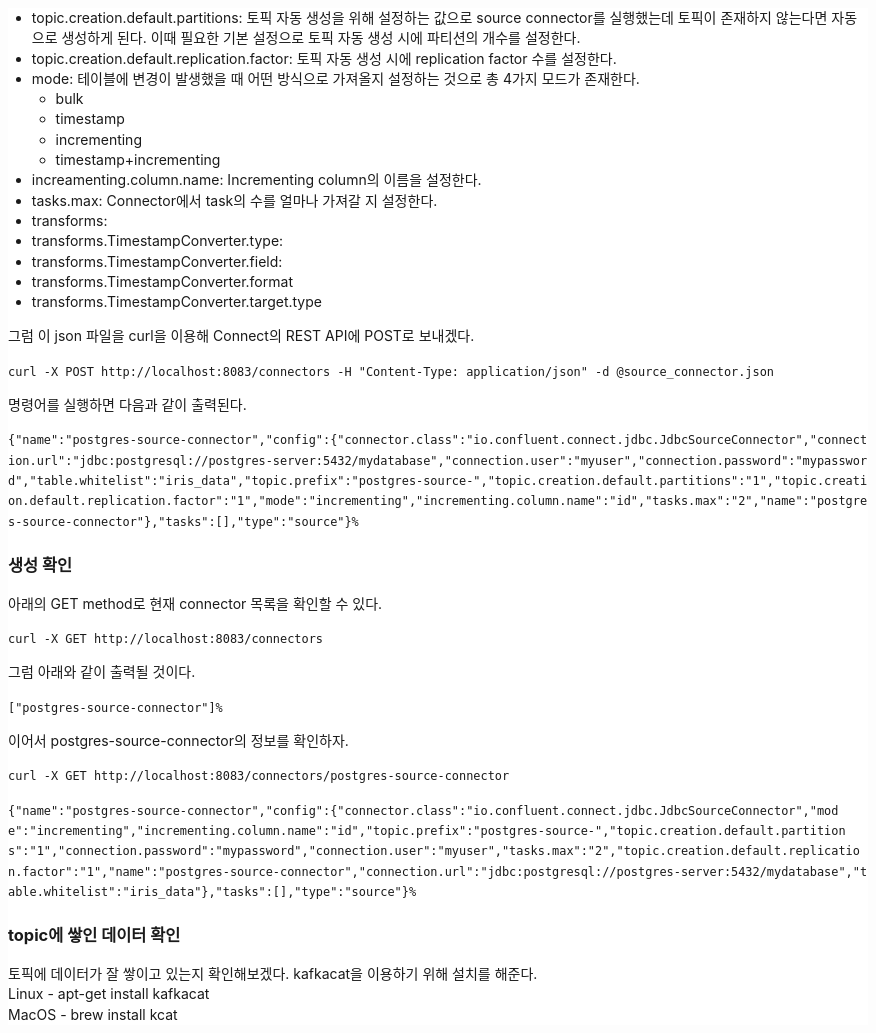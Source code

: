   - topic.creation.default.partitions: 토픽 자동 생성을 위해 설정하는 값으로 source connector를 실행했는데 토픽이 존재하지 않는다면 자동으로 생성하게 된다. 이때 필요한 기본 설정으로 토픽 자동 생성 시에 파티션의 개수를 설정한다.
  - topic.creation.default.replication.factor: 토픽 자동 생성 시에 replication factor 수를 설정한다. 
  - mode: 테이블에 변경이 발생했을 때 어떤 방식으로 가져올지 설정하는 것으로 총 4가지 모드가 존재한다.
    - bulk
    - timestamp
    - incrementing
    - timestamp+incrementing  
  - increamenting.column.name: Incrementing column의 이름을 설정한다. 
  - tasks.max: Connector에서 task의 수를 얼마나 가져갈 지 설정한다. 
  - transforms: 
  - transforms.TimestampConverter.type:
  - transforms.TimestampConverter.field: 
  - transforms.TimestampConverter.format
  - transforms.TimestampConverter.target.type


그럼 이 json 파일을 curl을 이용해 Connect의 REST API에 POST로 보내겠다. 
```
curl -X POST http://localhost:8083/connectors -H "Content-Type: application/json" -d @source_connector.json
```
명령어를 실행하면 다음과 같이 출력된다.
```
{"name":"postgres-source-connector","config":{"connector.class":"io.confluent.connect.jdbc.JdbcSourceConnector","connection.url":"jdbc:postgresql://postgres-server:5432/mydatabase","connection.user":"myuser","connection.password":"mypassword","table.whitelist":"iris_data","topic.prefix":"postgres-source-","topic.creation.default.partitions":"1","topic.creation.default.replication.factor":"1","mode":"incrementing","incrementing.column.name":"id","tasks.max":"2","name":"postgres-source-connector"},"tasks":[],"type":"source"}%
```

### 생성 확인
아래의 GET method로 현재 connector 목록을 확인할 수 있다.
```
curl -X GET http://localhost:8083/connectors
```
그럼 아래와 같이 출력될 것이다.
```
["postgres-source-connector"]%
```
이어서 postgres-source-connector의 정보를 확인하자.
```
curl -X GET http://localhost:8083/connectors/postgres-source-connector
```
```
{"name":"postgres-source-connector","config":{"connector.class":"io.confluent.connect.jdbc.JdbcSourceConnector","mode":"incrementing","incrementing.column.name":"id","topic.prefix":"postgres-source-","topic.creation.default.partitions":"1","connection.password":"mypassword","connection.user":"myuser","tasks.max":"2","topic.creation.default.replication.factor":"1","name":"postgres-source-connector","connection.url":"jdbc:postgresql://postgres-server:5432/mydatabase","table.whitelist":"iris_data"},"tasks":[],"type":"source"}%
```

### topic에 쌓인 데이터 확인
토픽에 데이터가 잘 쌓이고 있는지 확인해보겠다. kafkacat을 이용하기 위해 설치를 해준다.   
Linux - apt-get install kafkacat   
MacOS - brew install kcat   
